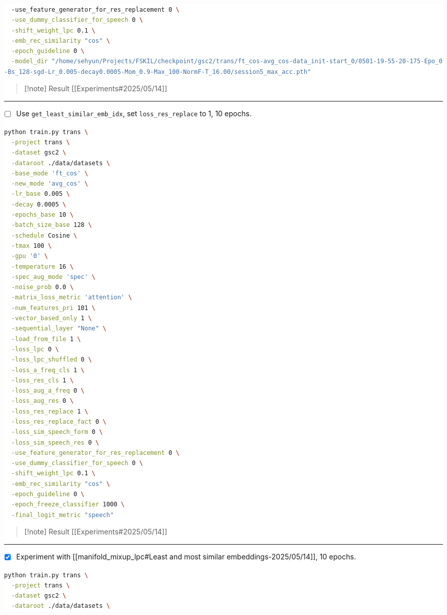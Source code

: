 ```sh gsc2.sh
  -use_feature_generator_for_res_replacement 0 \
  -use_dummy_classifier_for_speech 0 \
  -shift_weight_lpc 0.1 \
  -emb_rec_similarity "cos" \
  -epoch_guideline 0 \
  -model_dir "/home/sehyun/Projects/FSKIL/checkpoint/gsc2/trans/ft_cos-avg_cos-data_init-start_0/0501-19-55-20-175-Epo_0-Bs_128-sgd-Lr_0.005-decay0.0005-Mom_0.9-Max_100-NormF-T_16.00/session5_max_acc.pth"
```
> [!note] Result
> [[Experiments#2025/05/14]]
---
- [ ] Use `get_least_similar_emb_idx`, set `loss_res_replace` to 1, 10 epochs.
```sh gsc2.sh
python train.py trans \
  -project trans \
  -dataset gsc2 \
  -dataroot ./data/datasets \
  -base_mode 'ft_cos' \
  -new_mode 'avg_cos' \
  -lr_base 0.005 \
  -decay 0.0005 \
  -epochs_base 10 \
  -batch_size_base 128 \
  -schedule Cosine \
  -tmax 100 \
  -gpu '0' \
  -temperature 16 \
  -spec_aug_mode 'spec' \
  -noise_prob 0.0 \
  -matrix_loss_metric 'attention' \
  -num_features_pri 101 \
  -vector_based_only 1 \
  -sequential_layer "None" \
  -load_from_file 1 \
  -loss_lpc 0 \
  -loss_lpc_shuffled 0 \
  -loss_a_freq_cls 1 \
  -loss_res_cls 1 \
  -loss_aug_a_freq 0 \
  -loss_aug_res 0 \
  -loss_res_replace 1 \
  -loss_res_replace_fact 0 \
  -loss_sim_speech_form 0 \
  -loss_sim_speech_res 0 \
  -use_feature_generator_for_res_replacement 0 \
  -use_dummy_classifier_for_speech 0 \
  -shift_weight_lpc 0.1 \
  -emb_rec_similarity "cos" \
  -epoch_guideline 0 \
  -epoch_freeze_classifier 1000 \
  -final_logit_metric "speech"
```
> [!note] Result
> [[Experiments#2025/05/14]]
---
- [x] Experiment with [[manifold_mixup_lpc#Least and most similar embeddings-2025/05/14]], 10 epochs.
```sh gsc2.sh
python train.py trans \
  -project trans \
  -dataset gsc2 \
  -dataroot ./data/datasets \
```